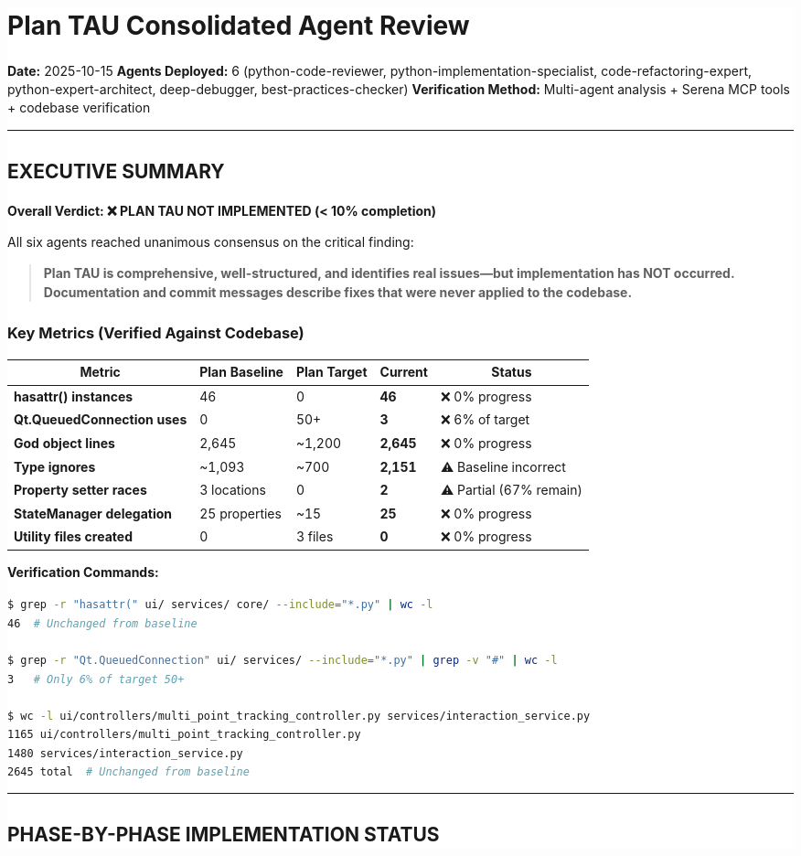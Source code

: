 # Plan TAU Consolidated Agent Review
**Date:** 2025-10-15
**Agents Deployed:** 6 (python-code-reviewer, python-implementation-specialist, code-refactoring-expert, python-expert-architect, deep-debugger, best-practices-checker)
**Verification Method:** Multi-agent analysis + Serena MCP tools + codebase verification

---

## EXECUTIVE SUMMARY

**Overall Verdict: ❌ PLAN TAU NOT IMPLEMENTED (< 10% completion)**

All six agents reached unanimous consensus on the critical finding:

> **Plan TAU is comprehensive, well-structured, and identifies real issues—but implementation has NOT occurred. Documentation and commit messages describe fixes that were never applied to the codebase.**

### Key Metrics (Verified Against Codebase)

| Metric | Plan Baseline | Plan Target | Current | Status |
|--------|---------------|-------------|---------|--------|
| **hasattr() instances** | 46 | 0 | **46** | ❌ 0% progress |
| **Qt.QueuedConnection uses** | 0 | 50+ | **3** | ❌ 6% of target |
| **God object lines** | 2,645 | ~1,200 | **2,645** | ❌ 0% progress |
| **Type ignores** | ~1,093 | ~700 | **2,151** | ⚠️ Baseline incorrect |
| **Property setter races** | 3 locations | 0 | **2** | ⚠️ Partial (67% remain) |
| **StateManager delegation** | 25 properties | ~15 | **25** | ❌ 0% progress |
| **Utility files created** | 0 | 3 files | **0** | ❌ 0% progress |

**Verification Commands:**
```bash
$ grep -r "hasattr(" ui/ services/ core/ --include="*.py" | wc -l
46  # Unchanged from baseline

$ grep -r "Qt.QueuedConnection" ui/ services/ --include="*.py" | grep -v "#" | wc -l
3   # Only 6% of target 50+

$ wc -l ui/controllers/multi_point_tracking_controller.py services/interaction_service.py
1165 ui/controllers/multi_point_tracking_controller.py
1480 services/interaction_service.py
2645 total  # Unchanged from baseline
```

---

## PHASE-BY-PHASE IMPLEMENTATION STATUS
